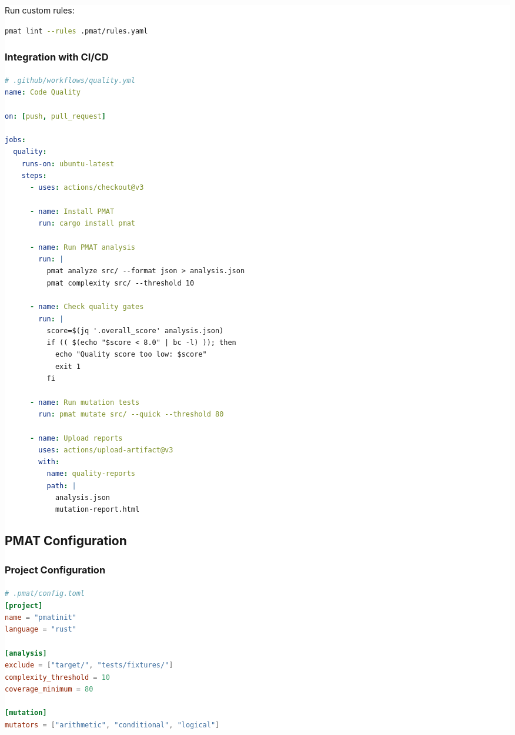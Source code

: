 Run custom rules:
```bash
pmat lint --rules .pmat/rules.yaml
```

### Integration with CI/CD

```yaml
# .github/workflows/quality.yml
name: Code Quality

on: [push, pull_request]

jobs:
  quality:
    runs-on: ubuntu-latest
    steps:
      - uses: actions/checkout@v3

      - name: Install PMAT
        run: cargo install pmat

      - name: Run PMAT analysis
        run: |
          pmat analyze src/ --format json > analysis.json
          pmat complexity src/ --threshold 10

      - name: Check quality gates
        run: |
          score=$(jq '.overall_score' analysis.json)
          if (( $(echo "$score < 8.0" | bc -l) )); then
            echo "Quality score too low: $score"
            exit 1
          fi

      - name: Run mutation tests
        run: pmat mutate src/ --quick --threshold 80

      - name: Upload reports
        uses: actions/upload-artifact@v3
        with:
          name: quality-reports
          path: |
            analysis.json
            mutation-report.html
```

## PMAT Configuration

### Project Configuration

```toml
# .pmat/config.toml
[project]
name = "pmatinit"
language = "rust"

[analysis]
exclude = ["target/", "tests/fixtures/"]
complexity_threshold = 10
coverage_minimum = 80

[mutation]
mutators = ["arithmetic", "conditional", "logical"]
```